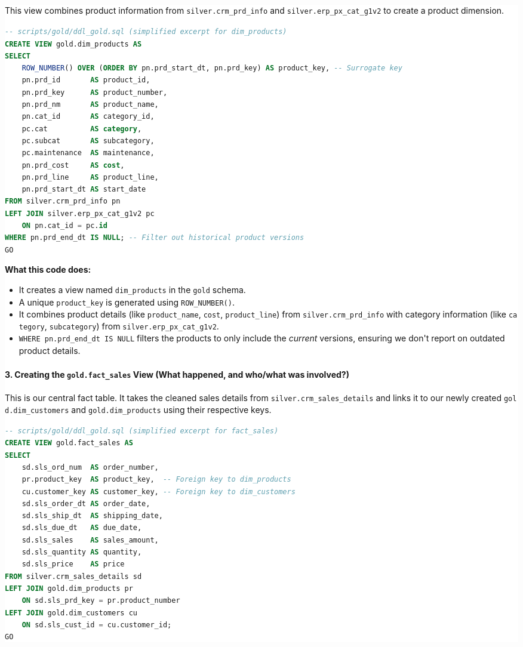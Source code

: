 This view combines product information from `silver.crm_prd_info` and `silver.erp_px_cat_g1v2` to create a product dimension.

```sql
-- scripts/gold/ddl_gold.sql (simplified excerpt for dim_products)
CREATE VIEW gold.dim_products AS
SELECT
    ROW_NUMBER() OVER (ORDER BY pn.prd_start_dt, pn.prd_key) AS product_key, -- Surrogate key
    pn.prd_id       AS product_id,
    pn.prd_key      AS product_number,
    pn.prd_nm       AS product_name,
    pn.cat_id       AS category_id,
    pc.cat          AS category,
    pc.subcat       AS subcategory,
    pc.maintenance  AS maintenance,
    pn.prd_cost     AS cost,
    pn.prd_line     AS product_line,
    pn.prd_start_dt AS start_date
FROM silver.crm_prd_info pn
LEFT JOIN silver.erp_px_cat_g1v2 pc
    ON pn.cat_id = pc.id
WHERE pn.prd_end_dt IS NULL; -- Filter out historical product versions
GO
```

**What this code does:**
*   It creates a view named `dim_products` in the `gold` schema.
*   A unique `product_key` is generated using `ROW_NUMBER()`.
*   It combines product details (like `product_name`, `cost`, `product_line`) from `silver.crm_prd_info` with category information (like `category`, `subcategory`) from `silver.erp_px_cat_g1v2`.
*   `WHERE pn.prd_end_dt IS NULL` filters the products to only include the *current* versions, ensuring we don't report on outdated product details.

#### 3. Creating the `gold.fact_sales` View (What happened, and who/what was involved?)

This is our central fact table. It takes the cleaned sales details from `silver.crm_sales_details` and links it to our newly created `gold.dim_customers` and `gold.dim_products` using their respective keys.

```sql
-- scripts/gold/ddl_gold.sql (simplified excerpt for fact_sales)
CREATE VIEW gold.fact_sales AS
SELECT
    sd.sls_ord_num  AS order_number,
    pr.product_key  AS product_key,  -- Foreign key to dim_products
    cu.customer_key AS customer_key, -- Foreign key to dim_customers
    sd.sls_order_dt AS order_date,
    sd.sls_ship_dt  AS shipping_date,
    sd.sls_due_dt   AS due_date,
    sd.sls_sales    AS sales_amount,
    sd.sls_quantity AS quantity,
    sd.sls_price    AS price
FROM silver.crm_sales_details sd
LEFT JOIN gold.dim_products pr
    ON sd.sls_prd_key = pr.product_number
LEFT JOIN gold.dim_customers cu
    ON sd.sls_cust_id = cu.customer_id;
GO
```
